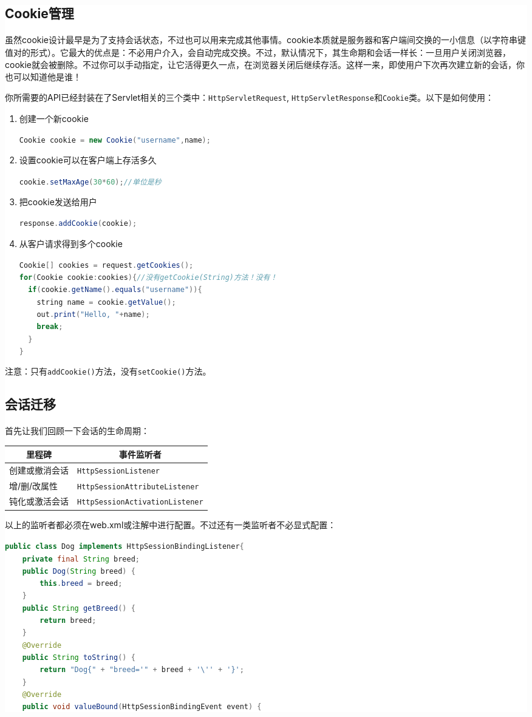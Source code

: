 ## Cookie管理

虽然cookie设计最早是为了支持会话状态，不过也可以用来完成其他事情。cookie本质就是服务器和客户端间交换的一小信息（以字符串键值对的形式）。它最大的优点是：不必用户介入，会自动完成交换。不过，默认情况下，其生命期和会话一样长：一旦用户关闭浏览器，cookie就会被删除。不过你可以手动指定，让它活得更久一点，在浏览器关闭后继续存活。这样一来，即使用户下次再次建立新的会话，你也可以知道他是谁！

你所需要的API已经封装在了Servlet相关的三个类中：`HttpServletRequest`, `HttpServletResponse`和`Cookie`类。以下是如何使用：

1. 创建一个新cookie

   ```java
   Cookie cookie = new Cookie("username",name);
   ```

2. 设置cookie可以在客户端上存活多久

   ```java
   cookie.setMaxAge(30*60);//单位是秒
   ```

3. 把cookie发送给用户

   ```java
   response.addCookie(cookie);
   ```

4. 从客户请求得到多个cookie

   ```java
   Cookie[] cookies = request.getCookies();
   for(Cookie cookie:cookies){//没有getCookie(String)方法！没有！
     if(cookie.getName().equals("username")){
       string name = cookie.getValue();
       out.print("Hello, "+name);
       break;
     }
   }
   ```

注意：只有`addCookie()`方法，没有`setCookie()`方法。

## 会话迁移

首先让我们回顾一下会话的生命周期：

| 里程碑         | 事件监听者                      |
| -------------- | ------------------------------- |
| 创建或撤消会话 | `HttpSessionListener`           |
| 增/删/改属性   | `HttpSessionAttributeListener`  |
| 钝化或激活会话 | `HttpSessionActivationListener` |

以上的监听者都必须在web.xml或注解中进行配置。不过还有一类监听者不必显式配置：

```java
public class Dog implements HttpSessionBindingListener{
    private final String breed;
    public Dog(String breed) {
        this.breed = breed;
    }
    public String getBreed() {
        return breed;
    }
    @Override
    public String toString() {
        return "Dog{" + "breed='" + breed + '\'' + '}';
    }
    @Override
    public void valueBound(HttpSessionBindingEvent event) {
```